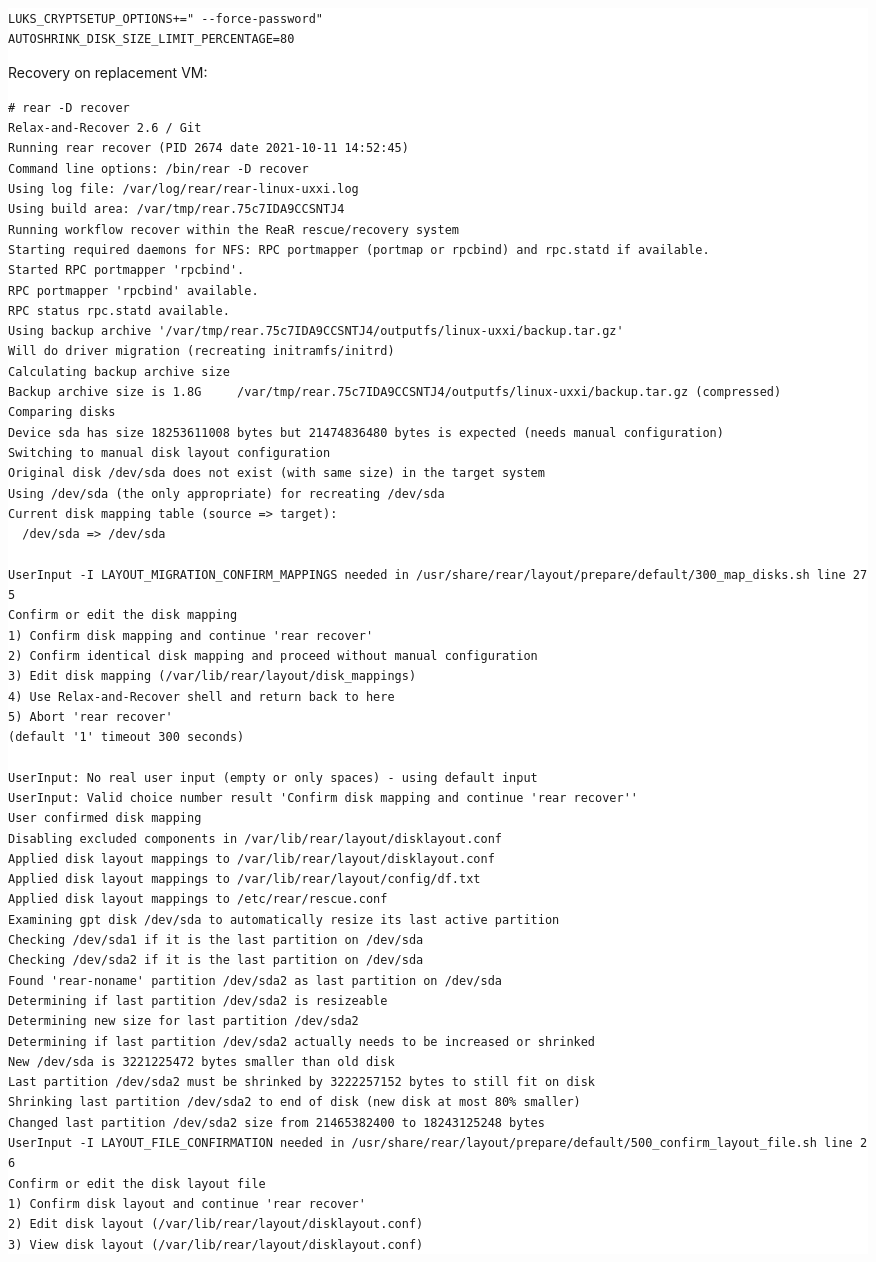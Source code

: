     LUKS_CRYPTSETUP_OPTIONS+=" --force-password"
    AUTOSHRINK_DISK_SIZE_LIMIT_PERCENTAGE=80

Recovery on replacement VM:

    # rear -D recover
    Relax-and-Recover 2.6 / Git
    Running rear recover (PID 2674 date 2021-10-11 14:52:45)
    Command line options: /bin/rear -D recover
    Using log file: /var/log/rear/rear-linux-uxxi.log
    Using build area: /var/tmp/rear.75c7IDA9CCSNTJ4
    Running workflow recover within the ReaR rescue/recovery system
    Starting required daemons for NFS: RPC portmapper (portmap or rpcbind) and rpc.statd if available.
    Started RPC portmapper 'rpcbind'.
    RPC portmapper 'rpcbind' available.
    RPC status rpc.statd available.
    Using backup archive '/var/tmp/rear.75c7IDA9CCSNTJ4/outputfs/linux-uxxi/backup.tar.gz'
    Will do driver migration (recreating initramfs/initrd)
    Calculating backup archive size
    Backup archive size is 1.8G     /var/tmp/rear.75c7IDA9CCSNTJ4/outputfs/linux-uxxi/backup.tar.gz (compressed)
    Comparing disks
    Device sda has size 18253611008 bytes but 21474836480 bytes is expected (needs manual configuration)
    Switching to manual disk layout configuration
    Original disk /dev/sda does not exist (with same size) in the target system
    Using /dev/sda (the only appropriate) for recreating /dev/sda
    Current disk mapping table (source => target):
      /dev/sda => /dev/sda

    UserInput -I LAYOUT_MIGRATION_CONFIRM_MAPPINGS needed in /usr/share/rear/layout/prepare/default/300_map_disks.sh line 275
    Confirm or edit the disk mapping
    1) Confirm disk mapping and continue 'rear recover'
    2) Confirm identical disk mapping and proceed without manual configuration
    3) Edit disk mapping (/var/lib/rear/layout/disk_mappings)
    4) Use Relax-and-Recover shell and return back to here
    5) Abort 'rear recover'
    (default '1' timeout 300 seconds)

    UserInput: No real user input (empty or only spaces) - using default input
    UserInput: Valid choice number result 'Confirm disk mapping and continue 'rear recover''
    User confirmed disk mapping
    Disabling excluded components in /var/lib/rear/layout/disklayout.conf
    Applied disk layout mappings to /var/lib/rear/layout/disklayout.conf
    Applied disk layout mappings to /var/lib/rear/layout/config/df.txt
    Applied disk layout mappings to /etc/rear/rescue.conf
    Examining gpt disk /dev/sda to automatically resize its last active partition
    Checking /dev/sda1 if it is the last partition on /dev/sda
    Checking /dev/sda2 if it is the last partition on /dev/sda
    Found 'rear-noname' partition /dev/sda2 as last partition on /dev/sda
    Determining if last partition /dev/sda2 is resizeable
    Determining new size for last partition /dev/sda2
    Determining if last partition /dev/sda2 actually needs to be increased or shrinked
    New /dev/sda is 3221225472 bytes smaller than old disk
    Last partition /dev/sda2 must be shrinked by 3222257152 bytes to still fit on disk
    Shrinking last partition /dev/sda2 to end of disk (new disk at most 80% smaller)
    Changed last partition /dev/sda2 size from 21465382400 to 18243125248 bytes
    UserInput -I LAYOUT_FILE_CONFIRMATION needed in /usr/share/rear/layout/prepare/default/500_confirm_layout_file.sh line 26
    Confirm or edit the disk layout file
    1) Confirm disk layout and continue 'rear recover'
    2) Edit disk layout (/var/lib/rear/layout/disklayout.conf)
    3) View disk layout (/var/lib/rear/layout/disklayout.conf)